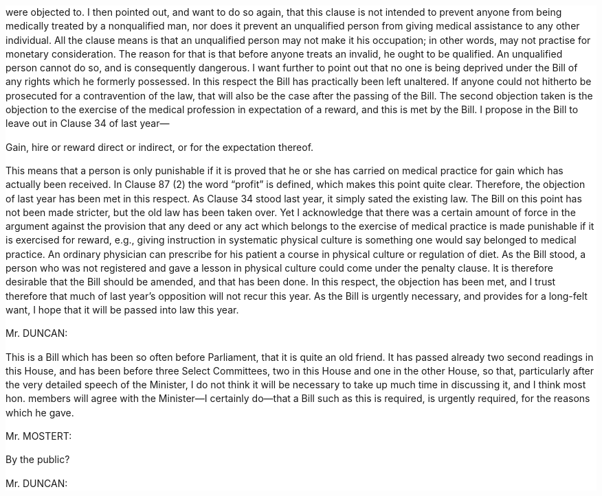 were objected to. I then pointed out, and want to do so again, that this clause is not intended to prevent anyone from being medically treated by a nonqualified man, nor does it prevent an unqualified person from giving medical assistance to any other individual. All the clause means is that an unqualified person may not make it his occupation; in other words, may not practise for monetary consideration. The reason for that is that before anyone treats an invalid, he ought to be qualified. An unqualified person cannot do so, and is consequently <span class="col_99-100" refersTo="page_0119"/>dangerous. I want further to point out that no one is being deprived under the Bill of any rights which he formerly possessed. In this respect the Bill has practically been left unaltered. If anyone could not hitherto be prosecuted for a contravention of the law, that will also be the case after the passing of the Bill. The second objection taken is the objection to the exercise of the medical profession in expectation of a reward, and this is met by the Bill. I propose in the Bill to leave out in Clause 34 of last year&#x2014;</p>

<block name="quote">Gain, hire or reward direct or indirect, or for the expectation thereof.</block>

<p>This means that a person is only punishable if it is proved that he or she has carried on medical practice for gain which has actually been received. In Clause 87 (2) the word &#x201C;profit&#x201D; is defined, which makes this point quite clear. Therefore, the objection of last year has been met in this respect. As Clause 34 stood last year, it simply sated the existing law. The Bill on this point has not been made stricter, but the old law has been taken over. Yet I acknowledge that there was a certain amount of force in the argument against the provision that any deed or any act which belongs to the exercise of medical practice is made punishable if it is exercised for reward, e.g., giving instruction in systematic physical culture is something one would say belonged to medical practice. An ordinary physician can prescribe for his patient a course in physical culture or regulation of diet. As the Bill stood, a person who was not registered and gave a lesson in physical culture could come under the penalty clause. It is therefore desirable that the Bill should be amended, and that has been done. In this respect, the objection has been met, and I trust therefore that much of last year&#x2019;s opposition will not recur this year. As the Bill is urgently necessary, and provides for a long-felt want, I hope that it will be passed into law this year.</p>

</speech>

<speech by="#duncan">

<from>Mr. <person refersTo="hansard_za">DUNCAN</person>:</from>

<p>This is a Bill which has been so often before Parliament, that it is quite an old friend. It has passed already two second readings in this House, and has been before three Select Committees, two in this House and one in the other House, so that, particularly after the very detailed speech of the Minister, I do not think it will be necessary to take up much time in discussing it, and I think most hon. members will agree with the Minister&#x2014;I certainly do&#x2014;that a Bill such as this is required, is urgently required, for the reasons which he gave.</p>

</speech>

<speech by="#mostert">

<from>Mr. <person refersTo="hansard_za">MOSTERT</person>:</from>

<p>By the public?</p>

</speech>

<speech by="#duncan">

<from>Mr. <person refersTo="hansard_za">DUNCAN</person>:</from>
